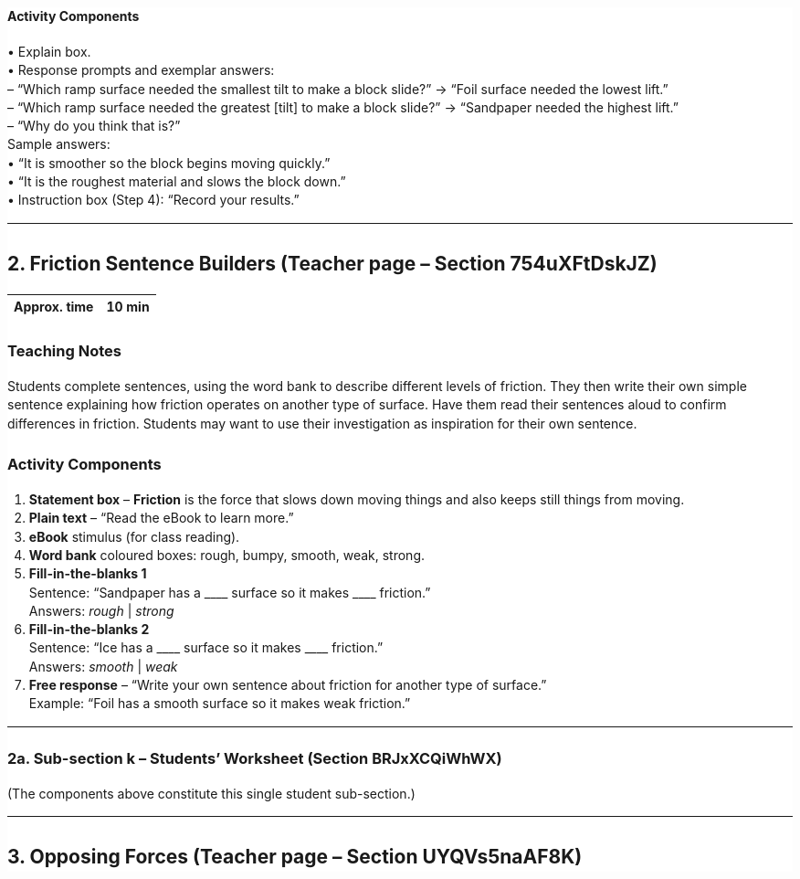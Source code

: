 #### Activity Components  
• Explain box.  
• Response prompts and exemplar answers:  
  – “Which ramp surface needed the smallest tilt to make a block slide?” → “Foil surface needed the lowest lift.”  
  – “Which ramp surface needed the greatest [tilt] to make a block slide?” → “Sandpaper needed the highest lift.”  
  – “Why do you think that is?”  
    Sample answers:  
    • “It is smoother so the block begins moving quickly.”  
    • “It is the roughest material and slows the block down.”  
• Instruction box (Step 4): “Record your results.”

---

## 2. Friction Sentence Builders  (Teacher page – Section 754uXFtDskJZ)

| Approx. time | 10 min |
|--------------|--------|

### Teaching Notes  
Students complete sentences, using the word bank to describe different levels of friction. They then write their own simple sentence explaining how friction operates on another type of surface. Have them read their sentences aloud to confirm differences in friction. Students may want to use their investigation as inspiration for their own sentence.

### Activity Components  
1. **Statement box** – **Friction** is the force that slows down moving things and also keeps still things from moving.  
2. **Plain text** – “Read the eBook to learn more.”  
3. **eBook** stimulus (for class reading).  
4. **Word bank** coloured boxes: rough, bumpy, smooth, weak, strong.  
5. **Fill-in-the-blanks 1**  
   Sentence: “Sandpaper has a ____ surface so it makes ____ friction.”  
   Answers: *rough* | *strong*  
6. **Fill-in-the-blanks 2**  
   Sentence: “Ice has a ____ surface so it makes ____ friction.”  
   Answers: *smooth* | *weak*  
7. **Free response** – “Write your own sentence about friction for another type of surface.”  
   Example: “Foil has a smooth surface so it makes weak friction.”

---

### 2a. Sub-section k – Students’ Worksheet (Section BRJxXCQiWhWX)  
(The components above constitute this single student sub-section.)

---

## 3. Opposing Forces  (Teacher page – Section UYQVs5naAF8K)
